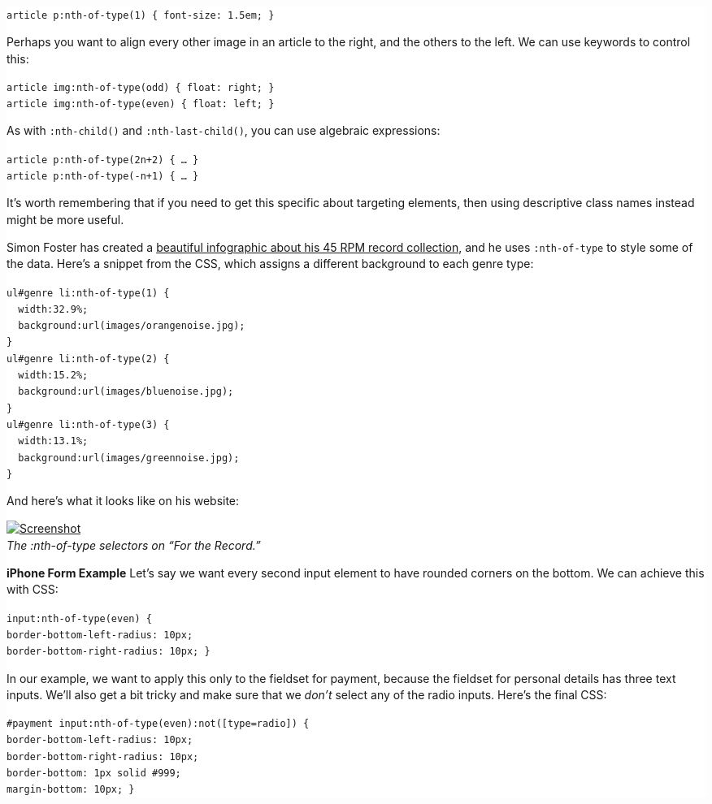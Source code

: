 <pre><code class="language-css">article p:nth-of-type(1) { font-size: 1.5em; }</code></pre>

Perhaps you want to align every other image in an article to the right, and the others to the left. We can use keywords to control this:

<pre><code class="language-css">article img:nth-of-type(odd) { float: right; }
article img:nth-of-type(even) { float: left; }</code></pre>

As with <code>:nth-child()</code> and <code>:nth-last-child()</code>, you can use algebraic expressions:

<pre><code class="language-css">article p:nth-of-type(2n+2) { … }
article p:nth-of-type(-n+1) { … }</code></pre>

It’s worth remembering that if you need to get this specific about targeting elements, then using descriptive class names instead might be more useful.

Simon Foster has created a <a href="https://www.fortherecord.simonfosterdesign.com/">beautiful infographic about his 45 RPM record collection</a>, and he uses <code>:nth-of-type</code> to style some of the data. Here’s a snippet from the CSS, which assigns a different background to each genre type:

<pre><code class="language-css">ul#genre li:nth-of-type(1) {
  width:32.9%;
  background:url(images/orangenoise.jpg);
}
ul#genre li:nth-of-type(2) {
  width:15.2%;
  background:url(images/bluenoise.jpg);
}
ul#genre li:nth-of-type(3) {
  width:13.1%;
  background:url(images/greennoise.jpg);
}</code></pre>

And here’s what it looks like on his website:

<a href="https://archive.smashing.media/assets/344dbf88-fdf9-42bb-adb4-46f01eedd629/5db00daa-bfda-43c7-a6f0-f2fddb066e3b/for-the-record.png"><img class="94747" title="For The Record" src="https://archive.smashing.media/assets/344dbf88-fdf9-42bb-adb4-46f01eedd629/5db00daa-bfda-43c7-a6f0-f2fddb066e3b/for-the-record.png" alt="Screenshot" width="500" height="350" /></a><br>
<em>The :nth-of-type selectors on “For the Record.”</em>

<strong>iPhone Form Example</strong>
Let’s say we want every second input element to have rounded corners on the bottom. We can achieve this with CSS:

<pre><code class="language-css">input:nth-of-type(even) {
border-bottom-left-radius: 10px;
border-bottom-right-radius: 10px; }</code></pre>

In our example, we want to apply this only to the fieldset for payment, because the fieldset for personal details has three text inputs. We’ll also get a bit tricky and make sure that we <em>don’t</em> select any of the radio inputs. Here’s the final CSS:

<pre><code class="language-css">#payment input:nth-of-type(even):not([type=radio]) {
border-bottom-left-radius: 10px;
border-bottom-right-radius: 10px;
border-bottom: 1px solid #999;
margin-bottom: 10px; }</code></pre>
